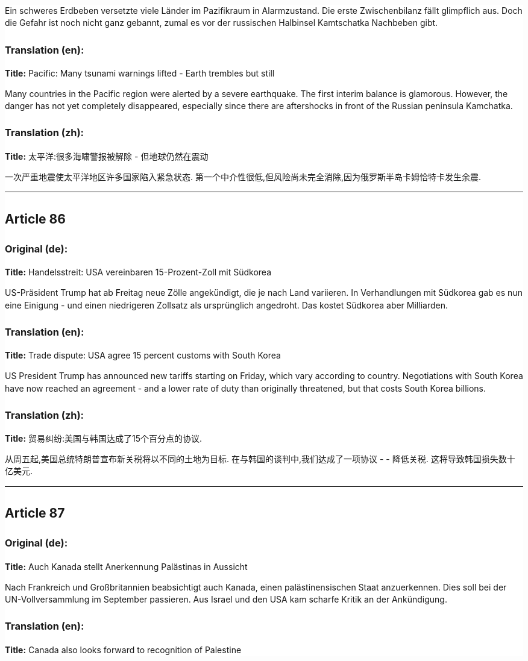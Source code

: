 Ein schweres Erdbeben versetzte viele Länder im Pazifikraum in Alarmzustand. Die erste Zwischenbilanz fällt glimpflich aus. Doch die Gefahr ist noch nicht ganz gebannt, zumal es vor der russischen Halbinsel Kamtschatka Nachbeben gibt.

### Translation (en):
**Title:** Pacific: Many tsunami warnings lifted - Earth trembles but still

Many countries in the Pacific region were alerted by a severe earthquake. The first interim balance is glamorous. However, the danger has not yet completely disappeared, especially since there are aftershocks in front of the Russian peninsula Kamchatka.

### Translation (zh):
**Title:** 太平洋:很多海啸警报被解除 - 但地球仍然在震动

一次严重地震使太平洋地区许多国家陷入紧急状态. 第一个中介性很低,但风险尚未完全消除,因为俄罗斯半岛卡姆恰特卡发生余震.

---

## Article 86
### Original (de):
**Title:** Handelsstreit: USA vereinbaren 15-Prozent-Zoll mit Südkorea

US-Präsident Trump hat ab Freitag neue Zölle angekündigt, die je nach Land variieren. In Verhandlungen mit Südkorea gab es nun eine Einigung - und einen niedrigeren Zollsatz als ursprünglich angedroht. Das kostet Südkorea aber Milliarden.

### Translation (en):
**Title:** Trade dispute: USA agree 15 percent customs with South Korea

US President Trump has announced new tariffs starting on Friday, which vary according to country. Negotiations with South Korea have now reached an agreement - and a lower rate of duty than originally threatened, but that costs South Korea billions.

### Translation (zh):
**Title:** 贸易纠纷:美国与韩国达成了15个百分点的协议.

从周五起,美国总统特朗普宣布新关税将以不同的土地为目标. 在与韩国的谈判中,我们达成了一项协议 - - 降低关税. 这将导致韩国损失数十亿美元.

---

## Article 87
### Original (de):
**Title:** Auch Kanada stellt Anerkennung Palästinas in Aussicht

Nach Frankreich und Großbritannien beabsichtigt auch Kanada, einen palästinensischen Staat anzuerkennen. Dies soll bei der UN-Vollversammlung im September passieren. Aus Israel und den USA kam scharfe Kritik an der Ankündigung.

### Translation (en):
**Title:** Canada also looks forward to recognition of Palestine

